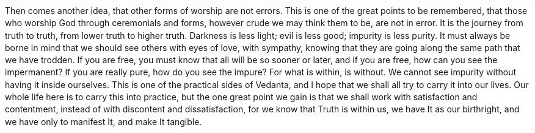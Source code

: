 Then comes another idea, that other forms of worship are not errors.
This is one of the great points to be remembered, that those who worship
God through ceremonials and forms, however crude we may think them to
be, are not in error. It is the journey from truth to truth, from lower
truth to higher truth. Darkness is less light; evil is less good;
impurity is less purity. It must always be borne in mind that we should
see others with eyes of love, with sympathy, knowing that they are going
along the same path that we have trodden. If you are free, you must know
that all will be so sooner or later, and if you are free, how can you
see the impermanent? If you are really pure, how do you see the impure?
For what is within, is without. We cannot see impurity without having it
inside ourselves. This is one of the practical sides of Vedanta, and I
hope that we shall all try to carry it into our lives. Our whole life
here is to carry this into practice, but the one great point we gain is
that we shall work with satisfaction and contentment, instead of with
discontent and dissatisfaction, for we know that Truth is within us, we
have It as our birthright, and we have only to manifest It, and make It
tangible.
